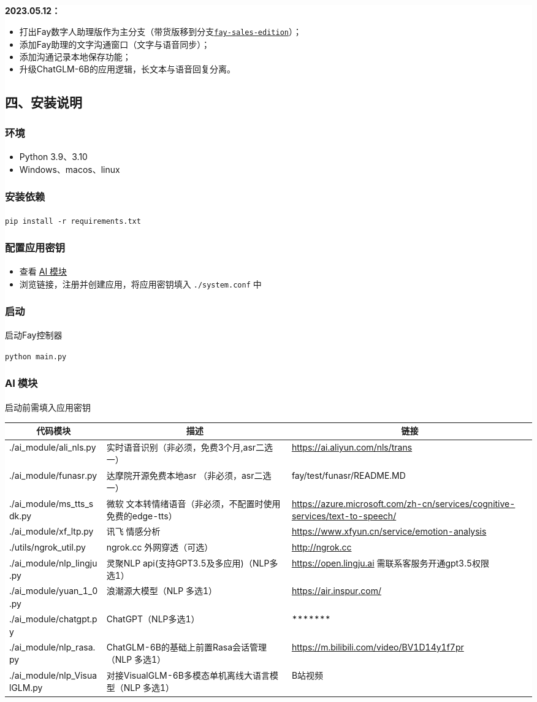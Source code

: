 **2023.05.12：**

+ 打出Fay数字人助理版作为主分支（带货版移到分支[`fay-sales-edition`](https://github.com/TheRamU/Fay/tree/fay-sales-edition)）；
+ 添加Fay助理的文字沟通窗口（文字与语音同步）；
+ 添加沟通记录本地保存功能；
+ 升级ChatGLM-6B的应用逻辑，长文本与语音回复分离。


## **四、安装说明**


### **环境** 
- Python 3.9、3.10
- Windows、macos、linux

### **安装依赖**

```shell
pip install -r requirements.txt
```

### **配置应用密钥**
+ 查看 [AI 模块](#ai-模块)
+ 浏览链接，注册并创建应用，将应用密钥填入 `./system.conf` 中

### **启动**
启动Fay控制器
```shell
python main.py
```


### **AI 模块**
启动前需填入应用密钥

| 代码模块                  | 描述                       | 链接                                                         |
| ------------------------- | -------------------------- | ------------------------------------------------------------ |
| ./ai_module/ali_nls.py    | 实时语音识别（非必须，免费3个月,asr二选一）    | https://ai.aliyun.com/nls/trans                              |
| ./ai_module/funasr.py    | 达摩院开源免费本地asr （非必须，asr二选一）   | fay/test/funasr/README.MD                           |
| ./ai_module/ms_tts_sdk.py | 微软 文本转情绪语音（非必须，不配置时使用免费的edge-tts） | https://azure.microsoft.com/zh-cn/services/cognitive-services/text-to-speech/ |
| ./ai_module/xf_ltp.py     | 讯飞 情感分析              | https://www.xfyun.cn/service/emotion-analysis                |
| ./utils/ngrok_util.py     | ngrok.cc 外网穿透（可选）  | http://ngrok.cc                                              |
| ./ai_module/nlp_lingju.py | 灵聚NLP api(支持GPT3.5及多应用)（NLP多选1） | https://open.lingju.ai   需联系客服务开通gpt3.5权限|
| ./ai_module/yuan_1_0.py    | 浪潮源大模型（NLP 多选1） | https://air.inspur.com/                                              |
| ./ai_module/chatgpt.py     | ChatGPT（NLP多选1） | *******                                              |
| ./ai_module/nlp_rasa.py    | ChatGLM-6B的基础上前置Rasa会话管理（NLP 多选1）  | https://m.bilibili.com/video/BV1D14y1f7pr |
| ./ai_module/nlp_VisualGLM.py | 对接VisualGLM-6B多模态单机离线大语言模型（NLP 多选1） | B站视频 |
